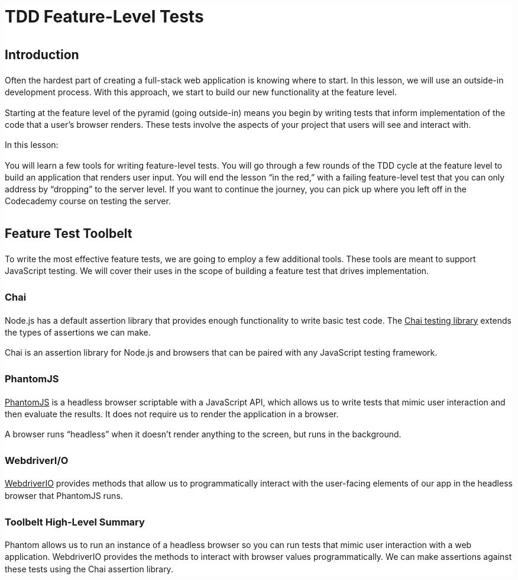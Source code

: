 # TDD Feature-Level Tests

## Introduction
Often the hardest part of creating a full-stack web application is knowing where to start. In this lesson, we will use an outside-in development process. With this approach, we start to build our new functionality at the feature level.

Starting at the feature level of the pyramid (going outside-in) means you begin by writing tests that inform implementation of the code that a user’s browser renders. These tests involve the aspects of your project that users will see and interact with.

In this lesson:

You will learn a few tools for writing feature-level tests.
You will go through a few rounds of the TDD cycle at the feature level to build an application that renders user input.
You will end the lesson “in the red,” with a failing feature-level test that you can only address by “dropping” to the server level.
If you want to continue the journey, you can pick up where you left off in the Codecademy course on testing the server.

## Feature Test Toolbelt
To write the most effective feature tests, we are going to employ a few additional tools. These tools are meant to support JavaScript testing. We will cover their uses in the scope of building a feature test that drives implementation.

### Chai
Node.js has a default assertion library that provides enough functionality to write basic test code. The [Chai testing library](https://www.chaijs.com/) extends the types of assertions we can make.

Chai is an assertion library for Node.js and browsers that can be paired with any JavaScript testing framework.

### PhantomJS
[PhantomJS](https://phantomjs.org/) is a headless browser scriptable with a JavaScript API, which allows us to write tests that mimic user interaction and then evaluate the results. It does not require us to render the application in a browser.

A browser runs “headless” when it doesn’t render anything to the screen, but runs in the background.

### WebdriverI/O
[WebdriverIO](https://webdriver.io/docs/what-is-webdriverio/) provides methods that allow us to programmatically interact with the user-facing elements of our app in the headless browser that PhantomJS runs.

### Toolbelt High-Level Summary
Phantom allows us to run an instance of a headless browser so you can run tests that mimic user interaction with a web application. WebdriverIO provides the methods to interact with browser values programmatically. We can make assertions against these tests using the Chai assertion library.
